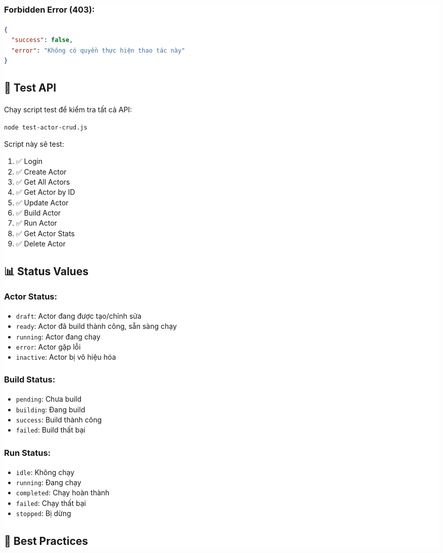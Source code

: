 ### **Forbidden Error (403):**
```json
{
  "success": false,
  "error": "Không có quyền thực hiện thao tác này"
}
```

## 🧪 Test API

Chạy script test để kiểm tra tất cả API:
```bash
node test-actor-crud.js
```

Script này sẽ test:
1. ✅ Login
2. ✅ Create Actor
3. ✅ Get All Actors
4. ✅ Get Actor by ID
5. ✅ Update Actor
6. ✅ Build Actor
7. ✅ Run Actor
8. ✅ Get Actor Stats
9. ✅ Delete Actor

## 📊 Status Values

### **Actor Status:**
- `draft`: Actor đang được tạo/chỉnh sửa
- `ready`: Actor đã build thành công, sẵn sàng chạy
- `running`: Actor đang chạy
- `error`: Actor gặp lỗi
- `inactive`: Actor bị vô hiệu hóa

### **Build Status:**
- `pending`: Chưa build
- `building`: Đang build
- `success`: Build thành công
- `failed`: Build thất bại

### **Run Status:**
- `idle`: Không chạy
- `running`: Đang chạy
- `completed`: Chạy hoàn thành
- `failed`: Chạy thất bại
- `stopped`: Bị dừng

## 🎯 Best Practices
